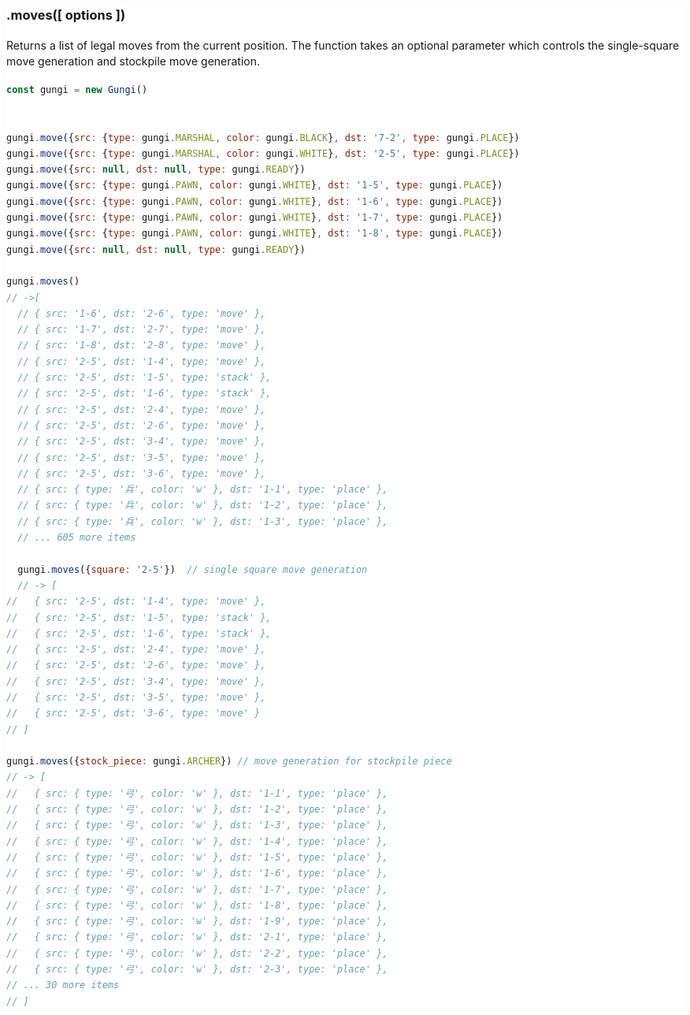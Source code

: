 ### .moves([ options ])

Returns a list of legal moves from the current position. The function takes an optional parameter which controls the single-square move generation and stockpile move generation.

```js
const gungi = new Gungi()


gungi.move({src: {type: gungi.MARSHAL, color: gungi.BLACK}, dst: '7-2', type: gungi.PLACE})
gungi.move({src: {type: gungi.MARSHAL, color: gungi.WHITE}, dst: '2-5', type: gungi.PLACE})
gungi.move({src: null, dst: null, type: gungi.READY})
gungi.move({src: {type: gungi.PAWN, color: gungi.WHITE}, dst: '1-5', type: gungi.PLACE})
gungi.move({src: {type: gungi.PAWN, color: gungi.WHITE}, dst: '1-6', type: gungi.PLACE})
gungi.move({src: {type: gungi.PAWN, color: gungi.WHITE}, dst: '1-7', type: gungi.PLACE})
gungi.move({src: {type: gungi.PAWN, color: gungi.WHITE}, dst: '1-8', type: gungi.PLACE})
gungi.move({src: null, dst: null, type: gungi.READY})

gungi.moves()
// ->[
  // { src: '1-6', dst: '2-6', type: 'move' },
  // { src: '1-7', dst: '2-7', type: 'move' },
  // { src: '1-8', dst: '2-8', type: 'move' },
  // { src: '2-5', dst: '1-4', type: 'move' },
  // { src: '2-5', dst: '1-5', type: 'stack' },
  // { src: '2-5', dst: '1-6', type: 'stack' },
  // { src: '2-5', dst: '2-4', type: 'move' },
  // { src: '2-5', dst: '2-6', type: 'move' },
  // { src: '2-5', dst: '3-4', type: 'move' },
  // { src: '2-5', dst: '3-5', type: 'move' },
  // { src: '2-5', dst: '3-6', type: 'move' },
  // { src: { type: '兵', color: 'w' }, dst: '1-1', type: 'place' },
  // { src: { type: '兵', color: 'w' }, dst: '1-2', type: 'place' },
  // { src: { type: '兵', color: 'w' }, dst: '1-3', type: 'place' },
  // ... 605 more items

  gungi.moves({square: '2-5'})  // single square move generation
  // -> [
//   { src: '2-5', dst: '1-4', type: 'move' },
//   { src: '2-5', dst: '1-5', type: 'stack' },
//   { src: '2-5', dst: '1-6', type: 'stack' },
//   { src: '2-5', dst: '2-4', type: 'move' },
//   { src: '2-5', dst: '2-6', type: 'move' },
//   { src: '2-5', dst: '3-4', type: 'move' },
//   { src: '2-5', dst: '3-5', type: 'move' },
//   { src: '2-5', dst: '3-6', type: 'move' }
// ]

gungi.moves({stock_piece: gungi.ARCHER}) // move generation for stockpile piece
// -> [
//   { src: { type: '弓', color: 'w' }, dst: '1-1', type: 'place' },
//   { src: { type: '弓', color: 'w' }, dst: '1-2', type: 'place' },
//   { src: { type: '弓', color: 'w' }, dst: '1-3', type: 'place' },
//   { src: { type: '弓', color: 'w' }, dst: '1-4', type: 'place' },
//   { src: { type: '弓', color: 'w' }, dst: '1-5', type: 'place' },
//   { src: { type: '弓', color: 'w' }, dst: '1-6', type: 'place' },
//   { src: { type: '弓', color: 'w' }, dst: '1-7', type: 'place' },
//   { src: { type: '弓', color: 'w' }, dst: '1-8', type: 'place' },
//   { src: { type: '弓', color: 'w' }, dst: '1-9', type: 'place' },
//   { src: { type: '弓', color: 'w' }, dst: '2-1', type: 'place' },
//   { src: { type: '弓', color: 'w' }, dst: '2-2', type: 'place' },
//   { src: { type: '弓', color: 'w' }, dst: '2-3', type: 'place' },
// ... 30 more items
// ]
```